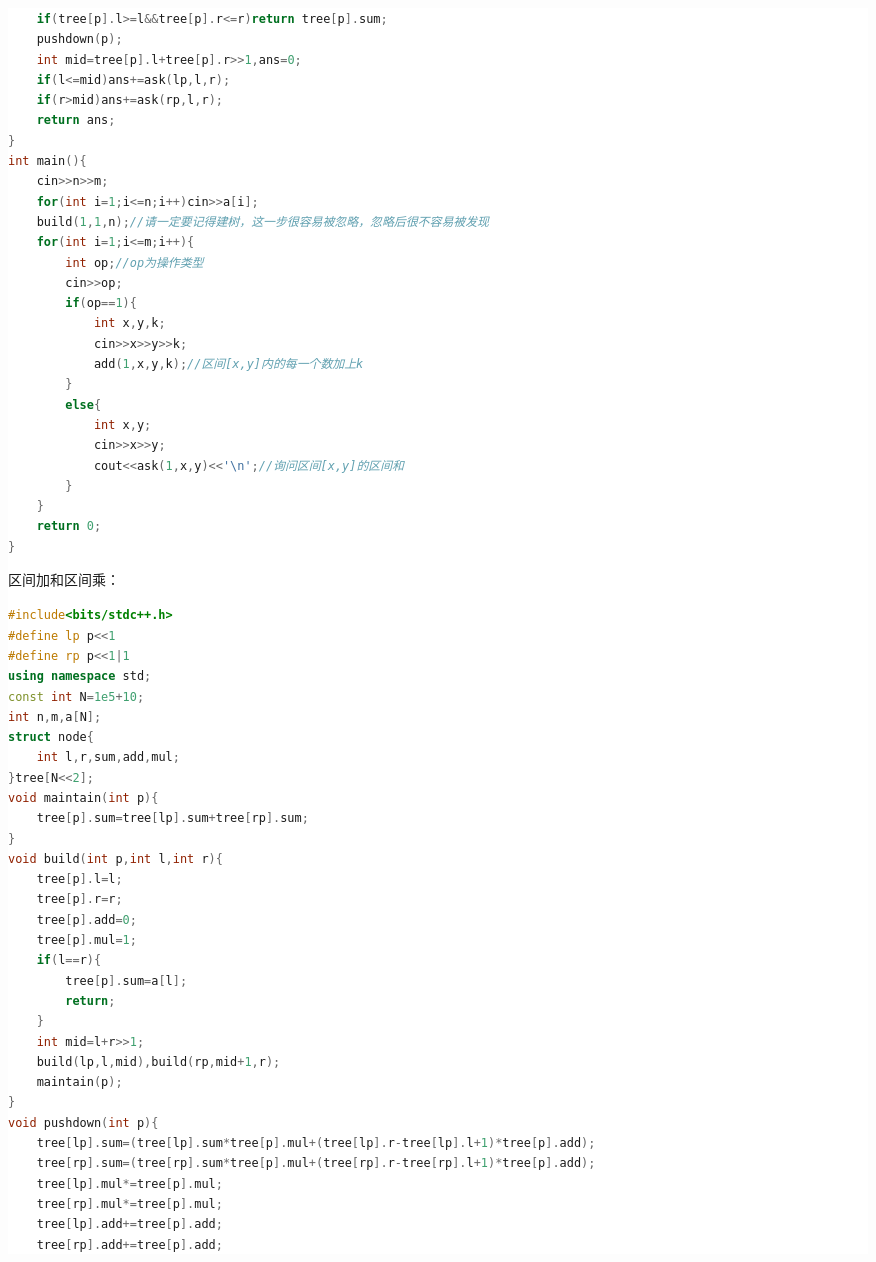 ```cpp
    if(tree[p].l>=l&&tree[p].r<=r)return tree[p].sum;
    pushdown(p);
    int mid=tree[p].l+tree[p].r>>1,ans=0;
    if(l<=mid)ans+=ask(lp,l,r);
    if(r>mid)ans+=ask(rp,l,r);
    return ans;
}
int main(){
    cin>>n>>m;
    for(int i=1;i<=n;i++)cin>>a[i];
    build(1,1,n);//请一定要记得建树，这一步很容易被忽略，忽略后很不容易被发现
    for(int i=1;i<=m;i++){
        int op;//op为操作类型
        cin>>op;
        if(op==1){
            int x,y,k;
            cin>>x>>y>>k;
            add(1,x,y,k);//区间[x,y]内的每一个数加上k 
        }
        else{
            int x,y;
            cin>>x>>y;
            cout<<ask(1,x,y)<<'\n';//询问区间[x,y]的区间和 
        }
    }
    return 0;
}
```

区间加和区间乘：

```cpp
#include<bits/stdc++.h>
#define lp p<<1
#define rp p<<1|1
using namespace std;
const int N=1e5+10;
int n,m,a[N];
struct node{
	int l,r,sum,add,mul;
}tree[N<<2];
void maintain(int p){
	tree[p].sum=tree[lp].sum+tree[rp].sum;
}
void build(int p,int l,int r){
	tree[p].l=l;
	tree[p].r=r;
	tree[p].add=0;
	tree[p].mul=1;
	if(l==r){
		tree[p].sum=a[l];
		return;
	}
	int mid=l+r>>1;
	build(lp,l,mid),build(rp,mid+1,r);
	maintain(p);
}
void pushdown(int p){
    tree[lp].sum=(tree[lp].sum*tree[p].mul+(tree[lp].r-tree[lp].l+1)*tree[p].add);
    tree[rp].sum=(tree[rp].sum*tree[p].mul+(tree[rp].r-tree[rp].l+1)*tree[p].add);
    tree[lp].mul*=tree[p].mul;
    tree[rp].mul*=tree[p].mul;
    tree[lp].add+=tree[p].add;
    tree[rp].add+=tree[p].add;
```